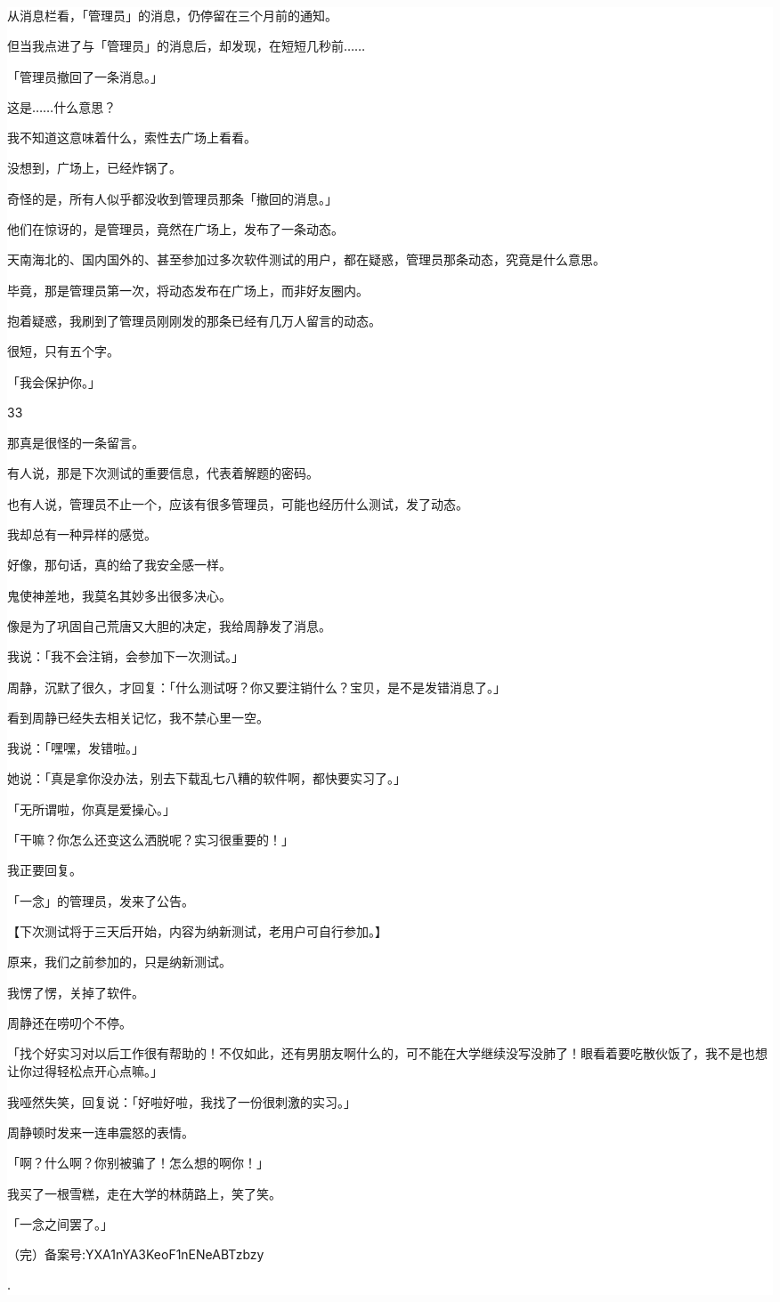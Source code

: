 从消息栏看，「管理员」的消息，仍停留在三个月前的通知。

但当我点进了与「管理员」的消息后，却发现，在短短几秒前……

「管理员撤回了一条消息。」

这是……什么意思？

我不知道这意味着什么，索性去广场上看看。

没想到，广场上，已经炸锅了。

奇怪的是，所有人似乎都没收到管理员那条「撤回的消息。」

他们在惊讶的，是管理员，竟然在广场上，发布了一条动态。

天南海北的、国内国外的、甚至参加过多次软件测试的用户，都在疑惑，管理员那条动态，究竟是什么意思。

毕竟，那是管理员第一次，将动态发布在广场上，而非好友圈内。

抱着疑惑，我刷到了管理员刚刚发的那条已经有几万人留言的动态。

很短，只有五个字。

「我会保护你。」

33

那真是很怪的一条留言。

有人说，那是下次测试的重要信息，代表着解题的密码。

也有人说，管理员不止一个，应该有很多管理员，可能也经历什么测试，发了动态。

我却总有一种异样的感觉。

好像，那句话，真的给了我安全感一样。

鬼使神差地，我莫名其妙多出很多决心。

像是为了巩固自己荒唐又大胆的决定，我给周静发了消息。

我说：「我不会注销，会参加下一次测试。」

周静，沉默了很久，才回复：「什么测试呀？你又要注销什么？宝贝，是不是发错消息了。」

看到周静已经失去相关记忆，我不禁心里一空。

我说：「嘿嘿，发错啦。」

她说：「真是拿你没办法，别去下载乱七八糟的软件啊，都快要实习了。」

「无所谓啦，你真是爱操心。」

「干嘛？你怎么还变这么洒脱呢？实习很重要的！」

我正要回复。

「一念」的管理员，发来了公告。

【下次测试将于三天后开始，内容为纳新测试，老用户可自行参加。】

原来，我们之前参加的，只是纳新测试。

我愣了愣，关掉了软件。

周静还在唠叨个不停。

「找个好实习对以后工作很有帮助的！不仅如此，还有男朋友啊什么的，可不能在大学继续没写没肺了！眼看着要吃散伙饭了，我不是也想让你过得轻松点开心点嘛。」

我哑然失笑，回复说：「好啦好啦，我找了一份很刺激的实习。」

周静顿时发来一连串震怒的表情。

「啊？什么啊？你别被骗了！怎么想的啊你！」

我买了一根雪糕，走在大学的林荫路上，笑了笑。

「一念之间罢了。」

（完）备案号:YXA1nYA3KeoF1nENeABTzbzy

.
